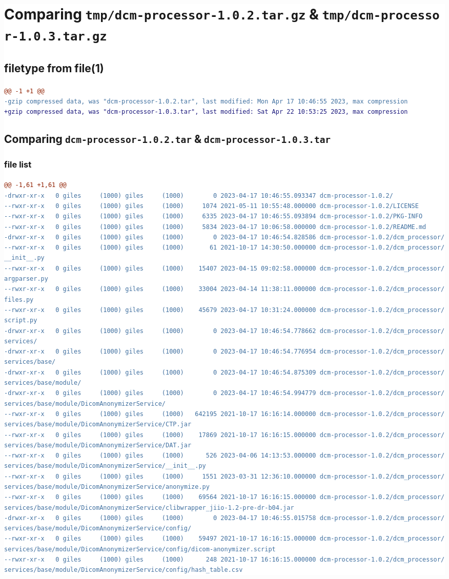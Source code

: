 # Comparing `tmp/dcm-processor-1.0.2.tar.gz` & `tmp/dcm-processor-1.0.3.tar.gz`

## filetype from file(1)

```diff
@@ -1 +1 @@
-gzip compressed data, was "dcm-processor-1.0.2.tar", last modified: Mon Apr 17 10:46:55 2023, max compression
+gzip compressed data, was "dcm-processor-1.0.3.tar", last modified: Sat Apr 22 10:53:25 2023, max compression
```

## Comparing `dcm-processor-1.0.2.tar` & `dcm-processor-1.0.3.tar`

### file list

```diff
@@ -1,61 +1,61 @@
-drwxr-xr-x   0 giles     (1000) giles     (1000)        0 2023-04-17 10:46:55.093347 dcm-processor-1.0.2/
--rwxr-xr-x   0 giles     (1000) giles     (1000)     1074 2021-05-11 10:55:48.000000 dcm-processor-1.0.2/LICENSE
--rwxr-xr-x   0 giles     (1000) giles     (1000)     6335 2023-04-17 10:46:55.093894 dcm-processor-1.0.2/PKG-INFO
--rwxr-xr-x   0 giles     (1000) giles     (1000)     5834 2023-04-17 10:06:58.000000 dcm-processor-1.0.2/README.md
-drwxr-xr-x   0 giles     (1000) giles     (1000)        0 2023-04-17 10:46:54.828586 dcm-processor-1.0.2/dcm_processor/
--rwxr-xr-x   0 giles     (1000) giles     (1000)       61 2021-10-17 14:30:50.000000 dcm-processor-1.0.2/dcm_processor/__init__.py
--rwxr-xr-x   0 giles     (1000) giles     (1000)    15407 2023-04-15 09:02:58.000000 dcm-processor-1.0.2/dcm_processor/argparser.py
--rwxr-xr-x   0 giles     (1000) giles     (1000)    33004 2023-04-14 11:38:11.000000 dcm-processor-1.0.2/dcm_processor/files.py
--rwxr-xr-x   0 giles     (1000) giles     (1000)    45679 2023-04-17 10:31:24.000000 dcm-processor-1.0.2/dcm_processor/script.py
-drwxr-xr-x   0 giles     (1000) giles     (1000)        0 2023-04-17 10:46:54.778662 dcm-processor-1.0.2/dcm_processor/services/
-drwxr-xr-x   0 giles     (1000) giles     (1000)        0 2023-04-17 10:46:54.776954 dcm-processor-1.0.2/dcm_processor/services/base/
-drwxr-xr-x   0 giles     (1000) giles     (1000)        0 2023-04-17 10:46:54.875309 dcm-processor-1.0.2/dcm_processor/services/base/module/
-drwxr-xr-x   0 giles     (1000) giles     (1000)        0 2023-04-17 10:46:54.994779 dcm-processor-1.0.2/dcm_processor/services/base/module/DicomAnonymizerService/
--rwxr-xr-x   0 giles     (1000) giles     (1000)   642195 2021-10-17 16:16:14.000000 dcm-processor-1.0.2/dcm_processor/services/base/module/DicomAnonymizerService/CTP.jar
--rwxr-xr-x   0 giles     (1000) giles     (1000)    17869 2021-10-17 16:16:15.000000 dcm-processor-1.0.2/dcm_processor/services/base/module/DicomAnonymizerService/DAT.jar
--rwxr-xr-x   0 giles     (1000) giles     (1000)      526 2023-04-06 14:13:53.000000 dcm-processor-1.0.2/dcm_processor/services/base/module/DicomAnonymizerService/__init__.py
--rwxr-xr-x   0 giles     (1000) giles     (1000)     1551 2023-03-31 12:36:10.000000 dcm-processor-1.0.2/dcm_processor/services/base/module/DicomAnonymizerService/anonymize.py
--rwxr-xr-x   0 giles     (1000) giles     (1000)    69564 2021-10-17 16:16:15.000000 dcm-processor-1.0.2/dcm_processor/services/base/module/DicomAnonymizerService/clibwrapper_jiio-1.2-pre-dr-b04.jar
-drwxr-xr-x   0 giles     (1000) giles     (1000)        0 2023-04-17 10:46:55.015758 dcm-processor-1.0.2/dcm_processor/services/base/module/DicomAnonymizerService/config/
--rwxr-xr-x   0 giles     (1000) giles     (1000)    59497 2021-10-17 16:16:15.000000 dcm-processor-1.0.2/dcm_processor/services/base/module/DicomAnonymizerService/config/dicom-anonymizer.script
--rwxr-xr-x   0 giles     (1000) giles     (1000)      248 2021-10-17 16:16:15.000000 dcm-processor-1.0.2/dcm_processor/services/base/module/DicomAnonymizerService/config/hash_table.csv
```